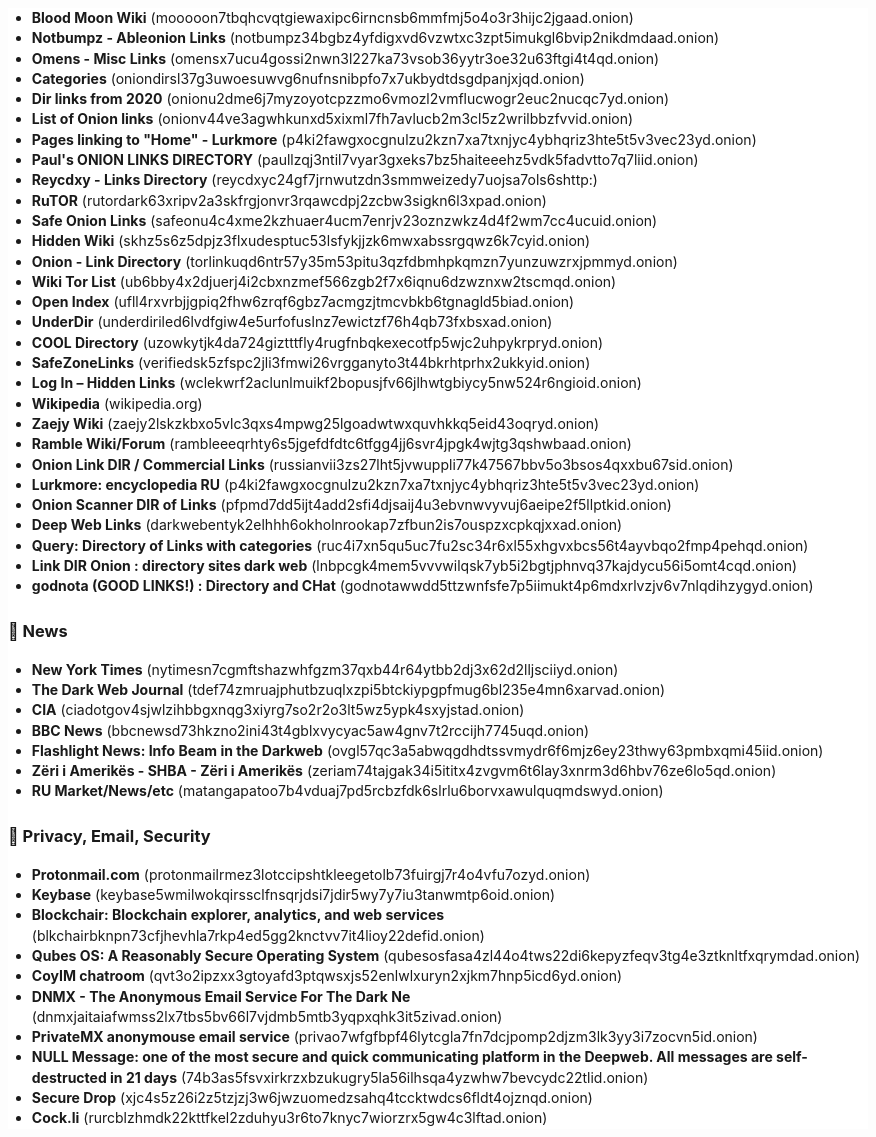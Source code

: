 - **Blood Moon Wiki** (mooooon7tbqhcvqtgiewaxipc6irncnsb6mmfmj5o4o3r3hijc2jgaad.onion)
- **Notbumpz - Ableonion Links** (notbumpz34bgbz4yfdigxvd6vzwtxc3zpt5imukgl6bvip2nikdmdaad.onion)
- **Omens - Misc Links** (omensx7ucu4gossi2nwn3l227ka73vsob36yytr3oe32u63ftgi4t4qd.onion)
- **Categories** (oniondirsl37g3uwoesuwvg6nufnsnibpfo7x7ukbydtdsgdpanjxjqd.onion)
- **Dir links from 2020** (onionu2dme6j7myzoyotcpzzmo6vmozl2vmflucwogr2euc2nucqc7yd.onion)
- **List of Onion links** (onionv44ve3agwhkunxd5xixml7fh7avlucb2m3cl5z2wrilbbzfvvid.onion)
- **Pages linking to "Home" - Lurkmore** (p4ki2fawgxocgnulzu2kzn7xa7txnjyc4ybhqriz3hte5t5v3vec23yd.onion)
- **Paul's ONION LINKS DIRECTORY** (paullzqj3ntil7vyar3gxeks7bz5haiteeehz5vdk5fadvtto7q7liid.onion)
- **Reycdxy - Links Directory** (reycdxyc24gf7jrnwutzdn3smmweizedy7uojsa7ols6shttp:)
- **RuTOR** (rutordark63xripv2a3skfrgjonvr3rqawcdpj2zcbw3sigkn6l3xpad.onion)
- **Safe Onion Links** (safeonu4c4xme2kzhuaer4ucm7enrjv23oznzwkz4d4f2wm7cc4ucuid.onion)
- **Hidden Wiki** (skhz5s6z5dpjz3flxudesptuc53lsfykjjzk6mwxabssrgqwz6k7cyid.onion)
- **Onion - Link Directory** (torlinkuqd6ntr57y35m53pitu3qzfdbmhpkqmzn7yunzuwzrxjpmmyd.onion)
- **Wiki Tor List** (ub6bby4x2djuerj4i2cbxnzmef566zgb2f7x6iqnu6dzwznxw2tscmqd.onion)
- **Open Index** (ufll4rxvrbjjgpiq2fhw6zrqf6gbz7acmgzjtmcvbkb6tgnagld5biad.onion)
- **UnderDir** (underdiriled6lvdfgiw4e5urfofuslnz7ewictzf76h4qb73fxbsxad.onion)
- **COOL Directory** (uzowkytjk4da724giztttfly4rugfnbqkexecotfp5wjc2uhpykrpryd.onion)
- **SafeZoneLinks** (verifiedsk5zfspc2jli3fmwi26vrgganyto3t44bkrhtprhx2ukkyid.onion)
- **Log In – Hidden Links** (wclekwrf2aclunlmuikf2bopusjfv66jlhwtgbiycy5nw524r6ngioid.onion)
- **Wikipedia** (wikipedia.org)
- **Zaejy Wiki** (zaejy2lskzkbxo5vlc3qxs4mpwg25lgoadwtwxquvhkkq5eid43oqryd.onion)
- **Ramble Wiki/Forum** (rambleeeqrhty6s5jgefdfdtc6tfgg4jj6svr4jpgk4wjtg3qshwbaad.onion)
- **Onion Link DIR / Commercial Links** (russianvii3zs27lht5jvwuppli77k47567bbv5o3bsos4qxxbu67sid.onion)
- **Lurkmore: encyclopedia RU** (p4ki2fawgxocgnulzu2kzn7xa7txnjyc4ybhqriz3hte5t5v3vec23yd.onion)
- **Onion Scanner DIR of Links** (pfpmd7dd5ijt4add2sfi4djsaij4u3ebvnwvyvuj6aeipe2f5llptkid.onion)
- **Deep Web Links** (darkwebentyk2elhhh6okholnrookap7zfbun2is7ouspzxcpkqjxxad.onion)
- **Query: Directory of Links with categories** (ruc4i7xn5qu5uc7fu2sc34r6xl55xhgvxbcs56t4ayvbqo2fmp4pehqd.onion)
- **Link DIR Onion : directory sites dark web** (lnbpcgk4mem5vvvwilqsk7yb5i2bgtjphnvq37kajdycu56i5omt4cqd.onion)
- **godnota (GOOD LINKS!) : Directory and CHat** (godnotawwdd5ttzwnfsfe7p5iimukt4p6mdxrlvzjv6v7nlqdihzygyd.onion)

### 💾 News
- **New York Times** (nytimesn7cgmftshazwhfgzm37qxb44r64ytbb2dj3x62d2lljsciiyd.onion)
- **The Dark Web Journal** (tdef74zmruajphutbzuqlxzpi5btckiypgpfmug6bl235e4mn6xarvad.onion)
- **CIA** (ciadotgov4sjwlzihbbgxnqg3xiyrg7so2r2o3lt5wz5ypk4sxyjstad.onion)
- **BBC News** (bbcnewsd73hkzno2ini43t4gblxvycyac5aw4gnv7t2rccijh7745uqd.onion)
- **Flashlight News: Info Beam in the Darkweb** (ovgl57qc3a5abwqgdhdtssvmydr6f6mjz6ey23thwy63pmbxqmi45iid.onion)
- **Zëri i Amerikës - SHBA - Zëri i Amerikës** (zeriam74tajgak34i5ititx4zvgvm6t6lay3xnrm3d6hbv76ze6lo5qd.onion)
- **RU Market/News/etc** (matangapatoo7b4vduaj7pd5rcbzfdk6slrlu6borvxawulquqmdswyd.onion)

### 🧪 Privacy, Email, Security
- **Protonmail.com** (protonmailrmez3lotccipshtkleegetolb73fuirgj7r4o4vfu7ozyd.onion)
- **Keybase** (keybase5wmilwokqirssclfnsqrjdsi7jdir5wy7y7iu3tanwmtp6oid.onion)
- **Blockchair: Blockchain explorer, analytics, and web services** (blkchairbknpn73cfjhevhla7rkp4ed5gg2knctvv7it4lioy22defid.onion)
- **Qubes OS: A Reasonably Secure Operating System** (qubesosfasa4zl44o4tws22di6kepyzfeqv3tg4e3ztknltfxqrymdad.onion)
- **CoyIM chatroom** (qvt3o2ipzxx3gtoyafd3ptqwsxjs52enlwlxuryn2xjkm7hnp5icd6yd.onion)
- **DNMX - The Anonymous Email Service For The Dark Ne** (dnmxjaitaiafwmss2lx7tbs5bv66l7vjdmb5mtb3yqpxqhk3it5zivad.onion)
- **PrivateMX anonymouse email service** (privao7wfgfbpf46lytcgla7fn7dcjpomp2djzm3lk3yy3i7zocvn5id.onion)
- **NULL Message: one of the most secure and quick communicating platform in the Deepweb. All messages are self-destructed in 21 days** (74b3as5fsvxirkrzxbzukugry5la56ilhsqa4yzwhw7bevcydc22tlid.onion)
- **Secure Drop** (xjc4s5z26i2z5tzjzj3w6jwzuomedzsahq4tccktwdcs6fldt4ojznqd.onion)
- **Cock.li** (rurcblzhmdk22kttfkel2zduhyu3r6to7knyc7wiorzrx5gw4c3lftad.onion)